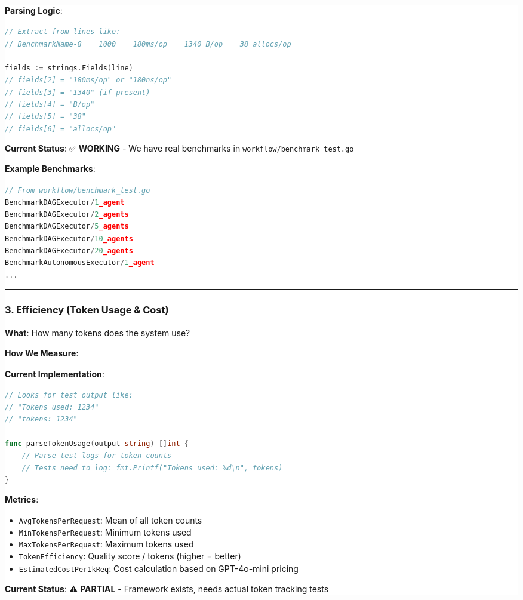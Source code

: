 **Parsing Logic**:
```go
// Extract from lines like:
// BenchmarkName-8    1000    180ms/op    1340 B/op    38 allocs/op

fields := strings.Fields(line)
// fields[2] = "180ms/op" or "180ns/op"
// fields[3] = "1340" (if present)
// fields[4] = "B/op"
// fields[5] = "38"
// fields[6] = "allocs/op"
```

**Current Status**: ✅ **WORKING** - We have real benchmarks in `workflow/benchmark_test.go`

**Example Benchmarks**:
```go
// From workflow/benchmark_test.go
BenchmarkDAGExecutor/1_agent
BenchmarkDAGExecutor/2_agents
BenchmarkDAGExecutor/5_agents
BenchmarkDAGExecutor/10_agents
BenchmarkDAGExecutor/20_agents
BenchmarkAutonomousExecutor/1_agent
...
```

---

### 3. **Efficiency** (Token Usage & Cost)

**What**: How many tokens does the system use?

**How We Measure**:

**Current Implementation**:
```go
// Looks for test output like:
// "Tokens used: 1234"
// "tokens: 1234"

func parseTokenUsage(output string) []int {
    // Parse test logs for token counts
    // Tests need to log: fmt.Printf("Tokens used: %d\n", tokens)
}
```

**Metrics**:
- `AvgTokensPerRequest`: Mean of all token counts
- `MinTokensPerRequest`: Minimum tokens used
- `MaxTokensPerRequest`: Maximum tokens used  
- `TokenEfficiency`: Quality score / tokens (higher = better)
- `EstimatedCostPer1kReq`: Cost calculation based on GPT-4o-mini pricing

**Current Status**: ⚠️ **PARTIAL** - Framework exists, needs actual token tracking tests
